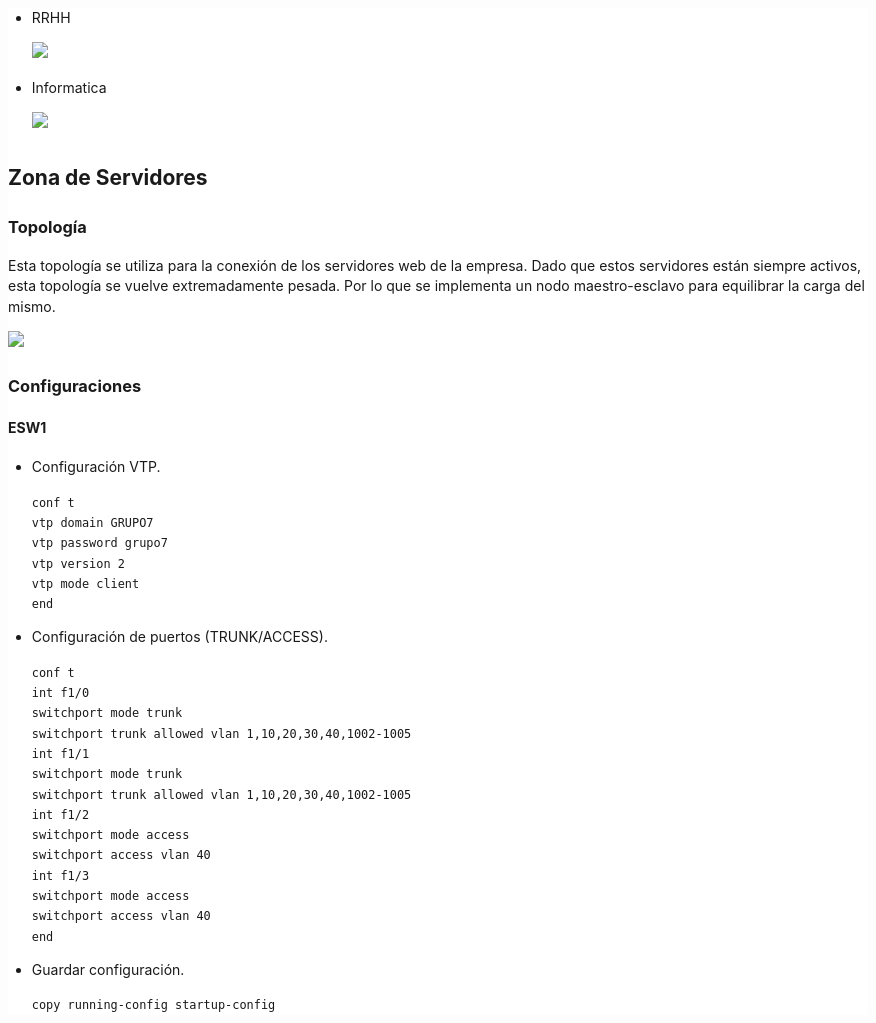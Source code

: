 - RRHH

    ![](img/ping_Recursos_4_5.PNG)

- Informatica

    ![](img/ping_informticas.PNG)

## **Zona de Servidores**
### **Topología**
Esta topología se utiliza para la conexión de los servidores web de la empresa. Dado que estos servidores están siempre activos, esta topología se vuelve extremadamente pesada. Por lo que se implementa un nodo maestro-esclavo para equilibrar la carga del mismo.

![](img/1.png)

### **Configuraciones**
#### **ESW1**
- Configuración VTP.

    ~~~bash
    conf t
    vtp domain GRUPO7
    vtp password grupo7
    vtp version 2
    vtp mode client
    end
    ~~~

- Configuración de puertos (TRUNK/ACCESS).

    ~~~bash
    conf t
    int f1/0
    switchport mode trunk
    switchport trunk allowed vlan 1,10,20,30,40,1002-1005
    int f1/1
    switchport mode trunk
    switchport trunk allowed vlan 1,10,20,30,40,1002-1005
    int f1/2
    switchport mode access
    switchport access vlan 40
    int f1/3
    switchport mode access
    switchport access vlan 40
    end
    ~~~

- Guardar configuración.

    ~~~bash
    copy running-config startup-config
    ~~~
